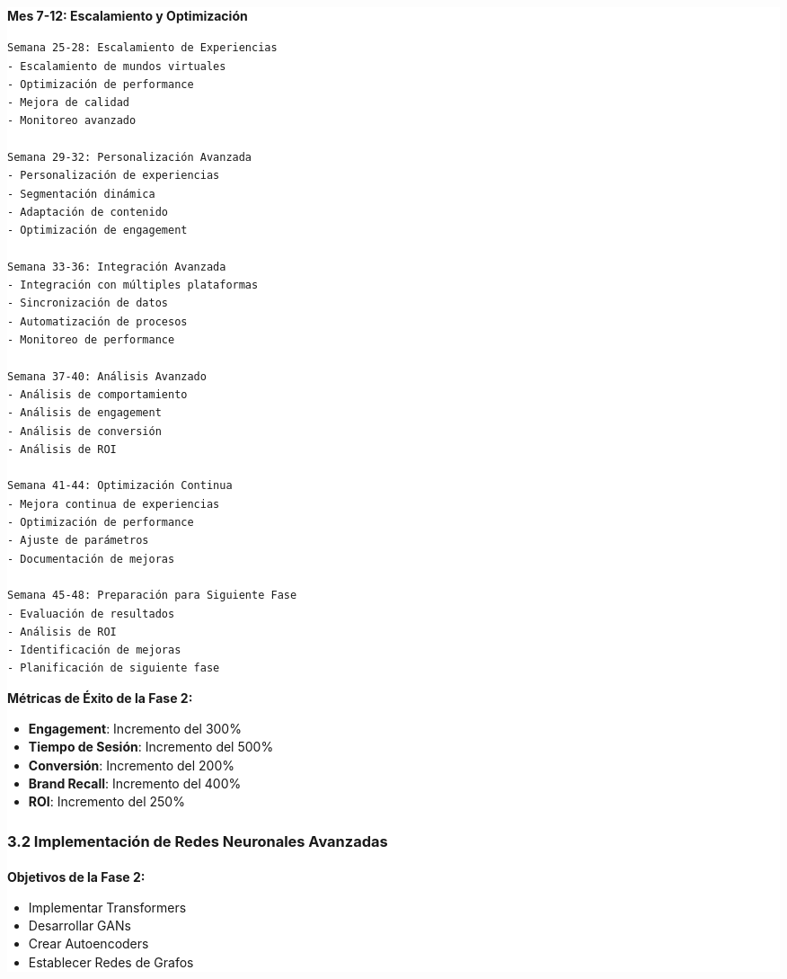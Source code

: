 **Mes 7-12: Escalamiento y Optimización**
```
Semana 25-28: Escalamiento de Experiencias
- Escalamiento de mundos virtuales
- Optimización de performance
- Mejora de calidad
- Monitoreo avanzado

Semana 29-32: Personalización Avanzada
- Personalización de experiencias
- Segmentación dinámica
- Adaptación de contenido
- Optimización de engagement

Semana 33-36: Integración Avanzada
- Integración con múltiples plataformas
- Sincronización de datos
- Automatización de procesos
- Monitoreo de performance

Semana 37-40: Análisis Avanzado
- Análisis de comportamiento
- Análisis de engagement
- Análisis de conversión
- Análisis de ROI

Semana 41-44: Optimización Continua
- Mejora continua de experiencias
- Optimización de performance
- Ajuste de parámetros
- Documentación de mejoras

Semana 45-48: Preparación para Siguiente Fase
- Evaluación de resultados
- Análisis de ROI
- Identificación de mejoras
- Planificación de siguiente fase
```

**Métricas de Éxito de la Fase 2:**
- **Engagement**: Incremento del 300%
- **Tiempo de Sesión**: Incremento del 500%
- **Conversión**: Incremento del 200%
- **Brand Recall**: Incremento del 400%
- **ROI**: Incremento del 250%

### 3.2 Implementación de Redes Neuronales Avanzadas

**Objetivos de la Fase 2:**
- Implementar Transformers
- Desarrollar GANs
- Crear Autoencoders
- Establecer Redes de Grafos
